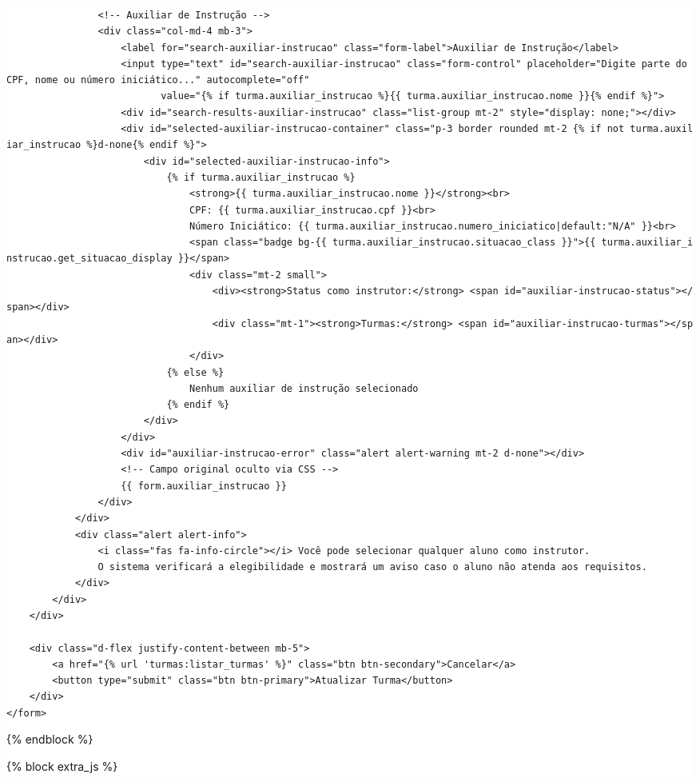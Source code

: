                     <!-- Auxiliar de Instrução -->
                    <div class="col-md-4 mb-3">
                        <label for="search-auxiliar-instrucao" class="form-label">Auxiliar de Instrução</label>
                        <input type="text" id="search-auxiliar-instrucao" class="form-control" placeholder="Digite parte do CPF, nome ou número iniciático..." autocomplete="off"
                               value="{% if turma.auxiliar_instrucao %}{{ turma.auxiliar_instrucao.nome }}{% endif %}">
                        <div id="search-results-auxiliar-instrucao" class="list-group mt-2" style="display: none;"></div>
                        <div id="selected-auxiliar-instrucao-container" class="p-3 border rounded mt-2 {% if not turma.auxiliar_instrucao %}d-none{% endif %}">
                            <div id="selected-auxiliar-instrucao-info">
                                {% if turma.auxiliar_instrucao %}
                                    <strong>{{ turma.auxiliar_instrucao.nome }}</strong><br>
                                    CPF: {{ turma.auxiliar_instrucao.cpf }}<br>
                                    Número Iniciático: {{ turma.auxiliar_instrucao.numero_iniciatico|default:"N/A" }}<br>
                                    <span class="badge bg-{{ turma.auxiliar_instrucao.situacao_class }}">{{ turma.auxiliar_instrucao.get_situacao_display }}</span>
                                    <div class="mt-2 small">
                                        <div><strong>Status como instrutor:</strong> <span id="auxiliar-instrucao-status"></span></div>
                                        <div class="mt-1"><strong>Turmas:</strong> <span id="auxiliar-instrucao-turmas"></span></div>
                                    </div>
                                {% else %}
                                    Nenhum auxiliar de instrução selecionado
                                {% endif %}
                            </div>
                        </div>
                        <div id="auxiliar-instrucao-error" class="alert alert-warning mt-2 d-none"></div>
                        <!-- Campo original oculto via CSS -->
                        {{ form.auxiliar_instrucao }}
                    </div>
                </div>
                <div class="alert alert-info">
                    <i class="fas fa-info-circle"></i> Você pode selecionar qualquer aluno como instrutor.
                    O sistema verificará a elegibilidade e mostrará um aviso caso o aluno não atenda aos requisitos.
                </div>
            </div>
        </div>
        
        <div class="d-flex justify-content-between mb-5">
            <a href="{% url 'turmas:listar_turmas' %}" class="btn btn-secondary">Cancelar</a>
            <button type="submit" class="btn btn-primary">Atualizar Turma</button>
        </div>
    </form>
</div>
{% endblock %}

{% block extra_js %}
